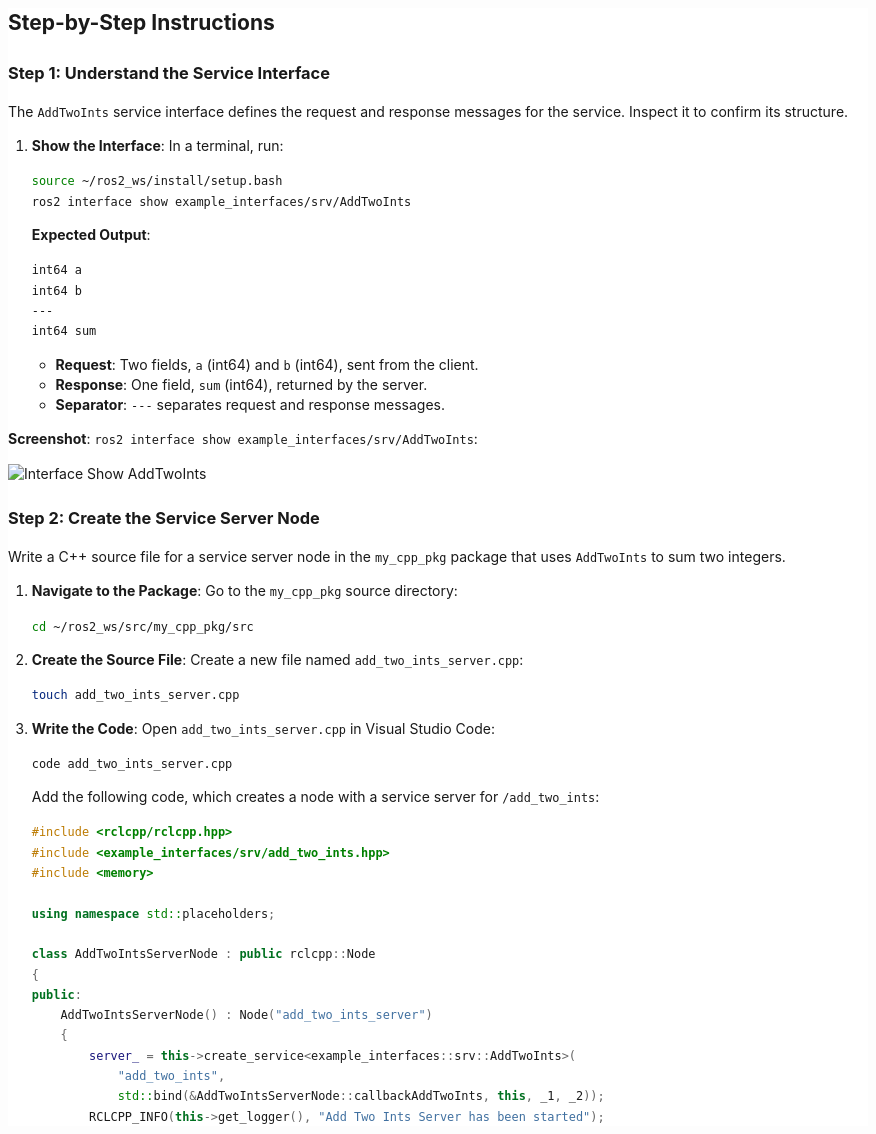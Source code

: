 ## Step-by-Step Instructions

### Step 1: Understand the Service Interface

The `AddTwoInts` service interface defines the request and response messages for the service. Inspect it to confirm its structure.

1. **Show the Interface**:
   In a terminal, run:
   ```bash
   source ~/ros2_ws/install/setup.bash
   ros2 interface show example_interfaces/srv/AddTwoInts
   ```
   **Expected Output**:
   ```
   int64 a
   int64 b
   ---
   int64 sum
   ```
   - **Request**: Two fields, `a` (int64) and `b` (int64), sent from the client.
   - **Response**: One field, `sum` (int64), returned by the server.
   - **Separator**: `---` separates request and response messages.

**Screenshot**: `ros2 interface show example_interfaces/srv/AddTwoInts`:

![Interface Show AddTwoInts](images/interface_show_add_two_ints.png "ros2 interface show example_interfaces/srv/AddTwoInts")

### Step 2: Create the Service Server Node

Write a C++ source file for a service server node in the `my_cpp_pkg` package that uses `AddTwoInts` to sum two integers.

1. **Navigate to the Package**:
   Go to the `my_cpp_pkg` source directory:
   ```bash
   cd ~/ros2_ws/src/my_cpp_pkg/src
   ```

2. **Create the Source File**:
   Create a new file named `add_two_ints_server.cpp`:
   ```bash
   touch add_two_ints_server.cpp
   ```

3. **Write the Code**:
   Open `add_two_ints_server.cpp` in Visual Studio Code:
   ```bash
   code add_two_ints_server.cpp
   ```
   Add the following code, which creates a node with a service server for `/add_two_ints`:

   ```cpp
   #include <rclcpp/rclcpp.hpp>
   #include <example_interfaces/srv/add_two_ints.hpp>
   #include <memory>

   using namespace std::placeholders;

   class AddTwoIntsServerNode : public rclcpp::Node
   {
   public:
       AddTwoIntsServerNode() : Node("add_two_ints_server")
       {
           server_ = this->create_service<example_interfaces::srv::AddTwoInts>(
               "add_two_ints",
               std::bind(&AddTwoIntsServerNode::callbackAddTwoInts, this, _1, _2));
           RCLCPP_INFO(this->get_logger(), "Add Two Ints Server has been started");
   ```
